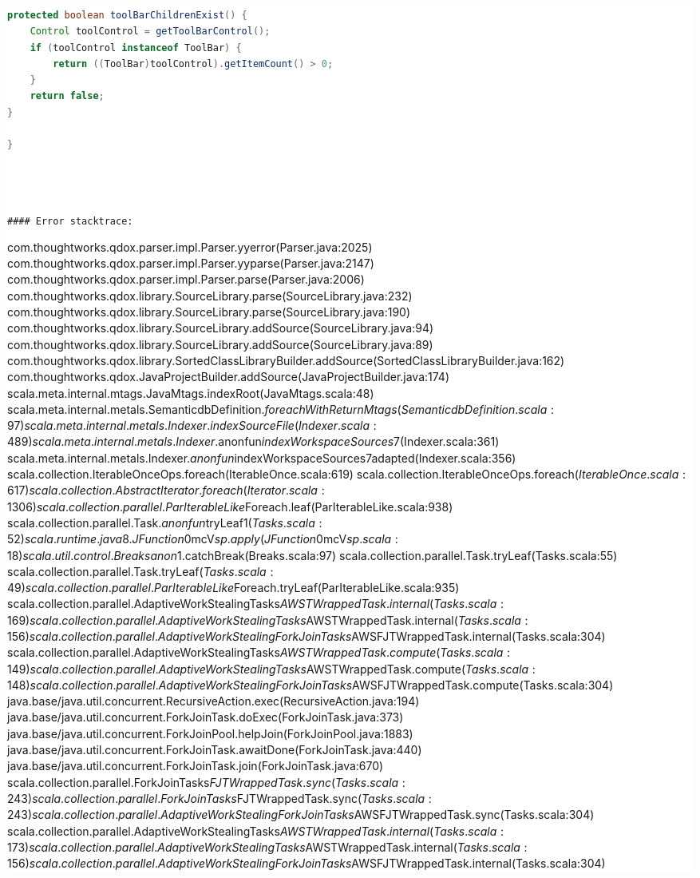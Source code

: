 ```java
protected boolean toolBarChildrenExist() {
	Control toolControl = getToolBarControl();
	if (toolControl instanceof ToolBar) {
		return ((ToolBar)toolControl).getItemCount() > 0;
	}
	return false;
}

}
```

```



#### Error stacktrace:

```
com.thoughtworks.qdox.parser.impl.Parser.yyerror(Parser.java:2025)
	com.thoughtworks.qdox.parser.impl.Parser.yyparse(Parser.java:2147)
	com.thoughtworks.qdox.parser.impl.Parser.parse(Parser.java:2006)
	com.thoughtworks.qdox.library.SourceLibrary.parse(SourceLibrary.java:232)
	com.thoughtworks.qdox.library.SourceLibrary.parse(SourceLibrary.java:190)
	com.thoughtworks.qdox.library.SourceLibrary.addSource(SourceLibrary.java:94)
	com.thoughtworks.qdox.library.SourceLibrary.addSource(SourceLibrary.java:89)
	com.thoughtworks.qdox.library.SortedClassLibraryBuilder.addSource(SortedClassLibraryBuilder.java:162)
	com.thoughtworks.qdox.JavaProjectBuilder.addSource(JavaProjectBuilder.java:174)
	scala.meta.internal.mtags.JavaMtags.indexRoot(JavaMtags.scala:48)
	scala.meta.internal.metals.SemanticdbDefinition$.foreachWithReturnMtags(SemanticdbDefinition.scala:97)
	scala.meta.internal.metals.Indexer.indexSourceFile(Indexer.scala:489)
	scala.meta.internal.metals.Indexer.$anonfun$indexWorkspaceSources$7(Indexer.scala:361)
	scala.meta.internal.metals.Indexer.$anonfun$indexWorkspaceSources$7$adapted(Indexer.scala:356)
	scala.collection.IterableOnceOps.foreach(IterableOnce.scala:619)
	scala.collection.IterableOnceOps.foreach$(IterableOnce.scala:617)
	scala.collection.AbstractIterator.foreach(Iterator.scala:1306)
	scala.collection.parallel.ParIterableLike$Foreach.leaf(ParIterableLike.scala:938)
	scala.collection.parallel.Task.$anonfun$tryLeaf$1(Tasks.scala:52)
	scala.runtime.java8.JFunction0$mcV$sp.apply(JFunction0$mcV$sp.scala:18)
	scala.util.control.Breaks$$anon$1.catchBreak(Breaks.scala:97)
	scala.collection.parallel.Task.tryLeaf(Tasks.scala:55)
	scala.collection.parallel.Task.tryLeaf$(Tasks.scala:49)
	scala.collection.parallel.ParIterableLike$Foreach.tryLeaf(ParIterableLike.scala:935)
	scala.collection.parallel.AdaptiveWorkStealingTasks$AWSTWrappedTask.internal(Tasks.scala:169)
	scala.collection.parallel.AdaptiveWorkStealingTasks$AWSTWrappedTask.internal$(Tasks.scala:156)
	scala.collection.parallel.AdaptiveWorkStealingForkJoinTasks$AWSFJTWrappedTask.internal(Tasks.scala:304)
	scala.collection.parallel.AdaptiveWorkStealingTasks$AWSTWrappedTask.compute(Tasks.scala:149)
	scala.collection.parallel.AdaptiveWorkStealingTasks$AWSTWrappedTask.compute$(Tasks.scala:148)
	scala.collection.parallel.AdaptiveWorkStealingForkJoinTasks$AWSFJTWrappedTask.compute(Tasks.scala:304)
	java.base/java.util.concurrent.RecursiveAction.exec(RecursiveAction.java:194)
	java.base/java.util.concurrent.ForkJoinTask.doExec(ForkJoinTask.java:373)
	java.base/java.util.concurrent.ForkJoinPool.helpJoin(ForkJoinPool.java:1883)
	java.base/java.util.concurrent.ForkJoinTask.awaitDone(ForkJoinTask.java:440)
	java.base/java.util.concurrent.ForkJoinTask.join(ForkJoinTask.java:670)
	scala.collection.parallel.ForkJoinTasks$FJTWrappedTask.sync(Tasks.scala:243)
	scala.collection.parallel.ForkJoinTasks$FJTWrappedTask.sync$(Tasks.scala:243)
	scala.collection.parallel.AdaptiveWorkStealingForkJoinTasks$AWSFJTWrappedTask.sync(Tasks.scala:304)
	scala.collection.parallel.AdaptiveWorkStealingTasks$AWSTWrappedTask.internal(Tasks.scala:173)
	scala.collection.parallel.AdaptiveWorkStealingTasks$AWSTWrappedTask.internal$(Tasks.scala:156)
	scala.collection.parallel.AdaptiveWorkStealingForkJoinTasks$AWSFJTWrappedTask.internal(Tasks.scala:304)